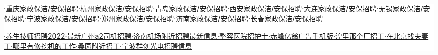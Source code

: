 [·重庆家政保洁/安保招聘](https://m.58.com/cq/jiazhengbaojiexin/)[·杭州家政保洁/安保招聘](https://m.58.com/hz/jiazhengbaojiexin/)[·青岛家政保洁/安保招聘](https://m.58.com/qd/jiazhengbaojiexin/)[·西安家政保洁/安保招聘](https://m.58.com/xa/jiazhengbaojiexin/)[·大连家政保洁/安保招聘](https://m.58.com/dl/jiazhengbaojiexin/)[·无锡家政保洁/安保招聘](https://m.58.com/wx/jiazhengbaojiexin/)[·宁波家政保洁/安保招聘](https://m.58.com/nb/jiazhengbaojiexin/)[·郑州家政保洁/安保招聘](https://m.58.com/zz/jiazhengbaojiexin/)[·济南家政保洁/安保招聘](https://m.58.com/jn/jiazhengbaojiexin/)[·长春家政保洁/安保招聘](https://m.58.com/cc/jiazhengbaojiexin/)

[·养生技师招聘2022](https://m.58.com/w/ppezp202207150075/)[·最新广州a2司机招聘](https://m.58.com/w/ppezp202207150058/)[·济南机场附近招聘最新信息](https://m.58.com/w/ppezp202207150073/)[·整容医院招护士](https://m.58.com/w/ppezp202207150080/)[·赤峰亿翁广告手机版](https://m.58.com/w/ppezp202207150084/)[·湟里那个厂招工](https://m.58.com/w/ppezp202207150083/)[·在北京找夫妻工](https://m.58.com/w/ppezp202207150063/)[·哪里有修挖机的工作](https://m.58.com/w/ppezp202207150077/)[·桑园附近招工](https://m.58.com/w/ppezp202207150087/)[·宁波群创光电招聘信息](https://m.58.com/w/ppezp202207150078/)


